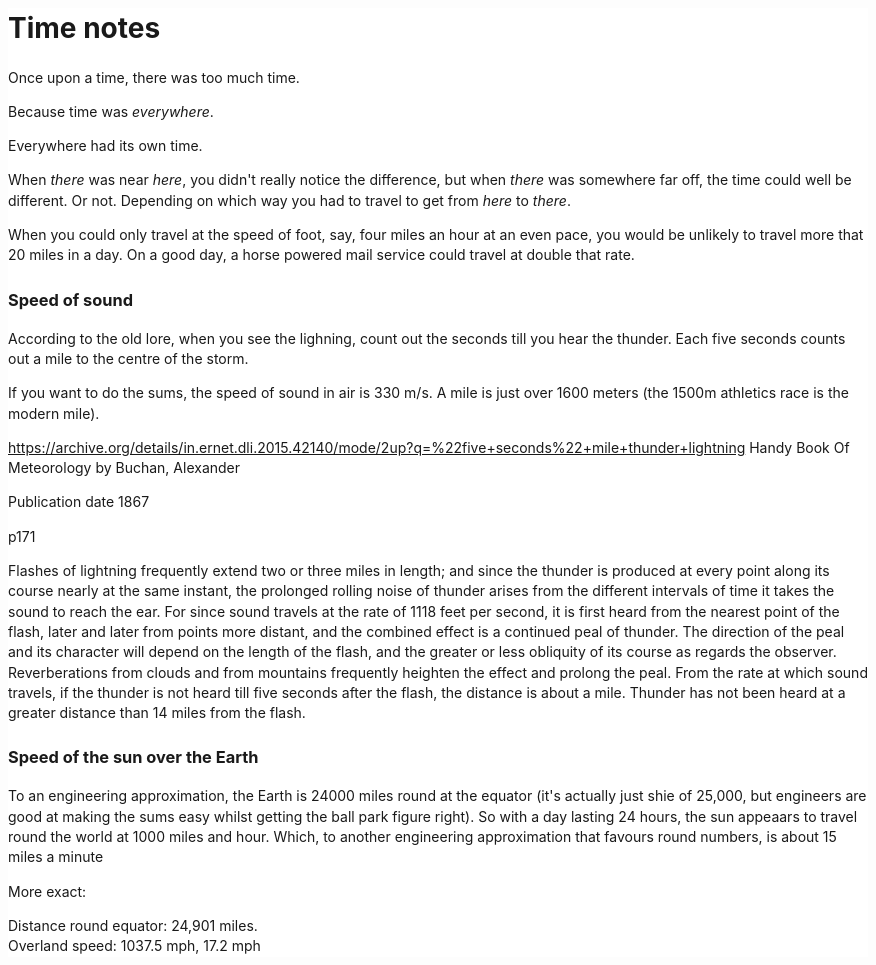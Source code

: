 # Time notes

Once upon a time, there was too much time.

Because time was *everywhere*.

Everywhere had its own time.

When *there* was near *here*, you didn't really notice the difference, but when *there* was somewhere far off, the time could well be different. Or not. Depending on which way you had to travel to get from *here* to *there*.

When you could only travel at the speed of foot, say, four miles an hour at an even pace, you would be unlikely to travel more that 20 miles in a day. On a good day, a horse powered mail service could travel at double that rate.

### Speed of sound

According to the old lore, when you see the lighning, count out the seconds till you hear the thunder. Each five seconds counts out a mile to the centre of the storm.

If you want to do the sums, the speed of sound in air is 330 m/s. A mile is just over 1600 meters (the 1500m athletics race is the modern mile).

https://archive.org/details/in.ernet.dli.2015.42140/mode/2up?q=%22five+seconds%22+mile+thunder+lightning
Handy Book Of Meteorology
by Buchan, Alexander

Publication date 1867

p171

Flashes of lightning frequently extend two or three miles in length; and since the thunder is produced at every point along its course nearly at the same instant, the prolonged rolling noise of thunder arises from the different intervals of time it takes the sound to reach the ear. For since sound travels at the rate of 1118 feet per second, it is first heard from the nearest point of the flash, later and later from points more distant, and the combined effect is a continued peal of thunder. The direction of the peal and its character will depend on the length of the flash, and the greater or less obliquity of its course as regards the observer. Reverberations from clouds and from mountains frequently heighten the effect and prolong the peal. From the rate at which sound travels, if the thunder is not heard till five seconds after the flash, the distance is about a mile. Thunder has not been heard at a greater distance than 14 miles from the flash.

### Speed of the sun over the Earth

To an engineering approximation, the Earth is 24000 miles round at the equator (it's actually just shie of 25,000, but engineers are good at making the sums easy whilst getting the ball park figure right). So with a day lasting 24 hours, the sun appeaars to travel round the world at 1000 miles and hour. Which, to another engineering approximation that favours round numbers, is about 15 miles a minute

More exact:

Distance round equator: 24,901 miles.  
Overland speed: 1037.5 mph, 17.2 mph
